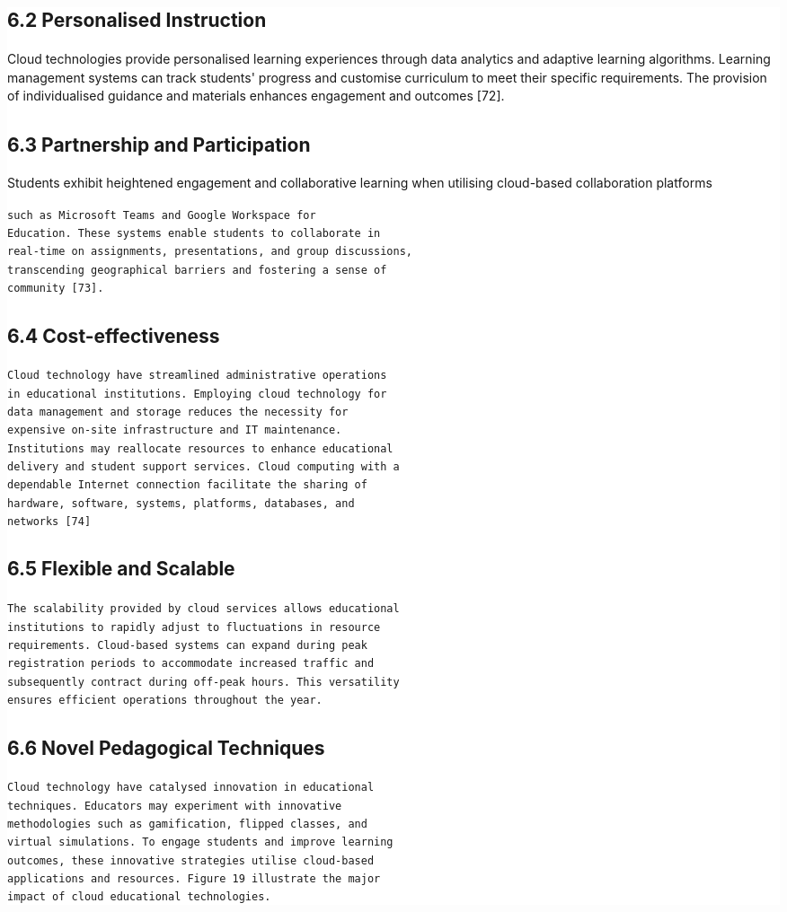 ## 6.2 Personalised Instruction

Cloud technologies provide personalised learning experiences
through data analytics and adaptive learning algorithms.
Learning management systems can track students' progress and
customise curriculum to meet their specific requirements. The
provision of individualised guidance and materials enhances
engagement and outcomes [72].

## 6.3 Partnership and Participation

Students exhibit heightened engagement and collaborative
learning when utilising cloud-based collaboration platforms

```
such as Microsoft Teams and Google Workspace for
Education. These systems enable students to collaborate in
real-time on assignments, presentations, and group discussions,
transcending geographical barriers and fostering a sense of
community [73].
```
## 6.4 Cost-effectiveness

```
Cloud technology have streamlined administrative operations
in educational institutions. Employing cloud technology for
data management and storage reduces the necessity for
expensive on-site infrastructure and IT maintenance.
Institutions may reallocate resources to enhance educational
delivery and student support services. Cloud computing with a
dependable Internet connection facilitate the sharing of
hardware, software, systems, platforms, databases, and
networks [74]
```
## 6.5 Flexible and Scalable

```
The scalability provided by cloud services allows educational
institutions to rapidly adjust to fluctuations in resource
requirements. Cloud-based systems can expand during peak
registration periods to accommodate increased traffic and
subsequently contract during off-peak hours. This versatility
ensures efficient operations throughout the year.
```
## 6.6 Novel Pedagogical Techniques

```
Cloud technology have catalysed innovation in educational
techniques. Educators may experiment with innovative
methodologies such as gamification, flipped classes, and
virtual simulations. To engage students and improve learning
outcomes, these innovative strategies utilise cloud-based
applications and resources. Figure 19 illustrate the major
impact of cloud educational technologies.
```
